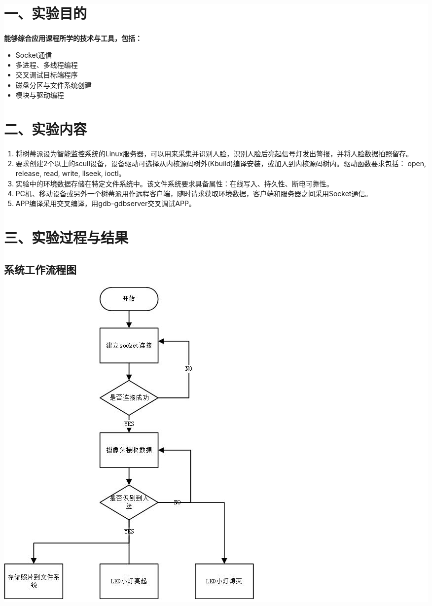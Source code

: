 # 一、实验目的
**能够综合应用课程所学的技术与工具，包括：**
* Socket通信
* 多进程、多线程编程
* 交叉调试目标端程序
* 磁盘分区与文件系统创建
* 模块与驱动编程

# 二、实验内容
1. 将树莓派设为智能监控系统的Linux服务器，可以用来采集并识别人脸，识别人脸后亮起信号灯发出警报，并将人脸数据拍照留存。
2. 要求创建2个以上的scull设备，设备驱动可选择从内核源码树外(Kbuild)编译安装，或加入到内核源码树内。驱动函数要求包括： open, release, read, write, llseek, ioctl。
3. 实验中的环境数据存储在特定文件系统中。该文件系统要求具备属性：在线写入、持久性、断电可靠性。
4. PC机、移动设备或另外一个树莓派用作远程客户端，随时请求获取环境数据，客户端和服务器之间采用Socket通信。
5. APP编译采用交叉编译，用gdb-gdbserver交叉调试APP。




# 三、实验过程与结果

## 系统工作流程图

![](images/流程图.jpg)
